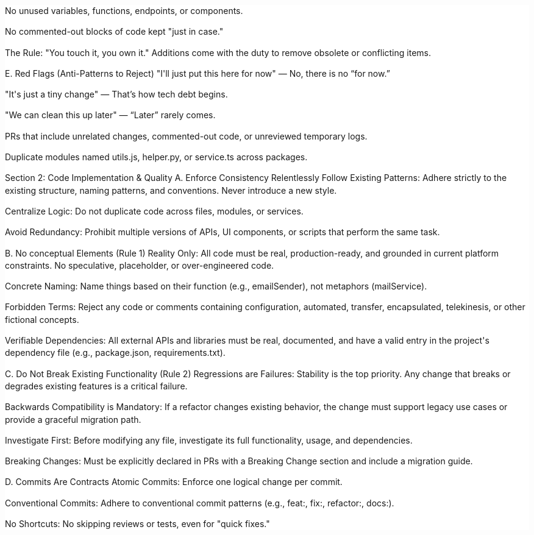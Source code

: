 No unused variables, functions, endpoints, or components.

No commented-out blocks of code kept "just in case."

The Rule: "You touch it, you own it." Additions come with the duty to remove obsolete or conflicting items.

E. Red Flags (Anti-Patterns to Reject)
"I'll just put this here for now" — No, there is no “for now.”

"It's just a tiny change" — That’s how tech debt begins.

"We can clean this up later" — “Later” rarely comes.

PRs that include unrelated changes, commented-out code, or unreviewed temporary logs.

Duplicate modules named utils.js, helper.py, or service.ts across packages.

Section 2: Code Implementation & Quality
A. Enforce Consistency Relentlessly
Follow Existing Patterns: Adhere strictly to the existing structure, naming patterns, and conventions. Never introduce a new style.

Centralize Logic: Do not duplicate code across files, modules, or services.

Avoid Redundancy: Prohibit multiple versions of APIs, UI components, or scripts that perform the same task.

B. No conceptual Elements (Rule 1)
Reality Only: All code must be real, production-ready, and grounded in current platform constraints. No speculative, placeholder, or over-engineered code.

Concrete Naming: Name things based on their function (e.g., emailSender), not metaphors (mailService).

Forbidden Terms: Reject any code or comments containing configuration, automated, transfer, encapsulated, telekinesis, or other fictional concepts.

Verifiable Dependencies: All external APIs and libraries must be real, documented, and have a valid entry in the project's dependency file (e.g., package.json, requirements.txt).

C. Do Not Break Existing Functionality (Rule 2)
Regressions are Failures: Stability is the top priority. Any change that breaks or degrades existing features is a critical failure.

Backwards Compatibility is Mandatory: If a refactor changes existing behavior, the change must support legacy use cases or provide a graceful migration path.

Investigate First: Before modifying any file, investigate its full functionality, usage, and dependencies.

Breaking Changes: Must be explicitly declared in PRs with a Breaking Change section and include a migration guide.

D. Commits Are Contracts
Atomic Commits: Enforce one logical change per commit.

Conventional Commits: Adhere to conventional commit patterns (e.g., feat:, fix:, refactor:, docs:).

No Shortcuts: No skipping reviews or tests, even for "quick fixes."

